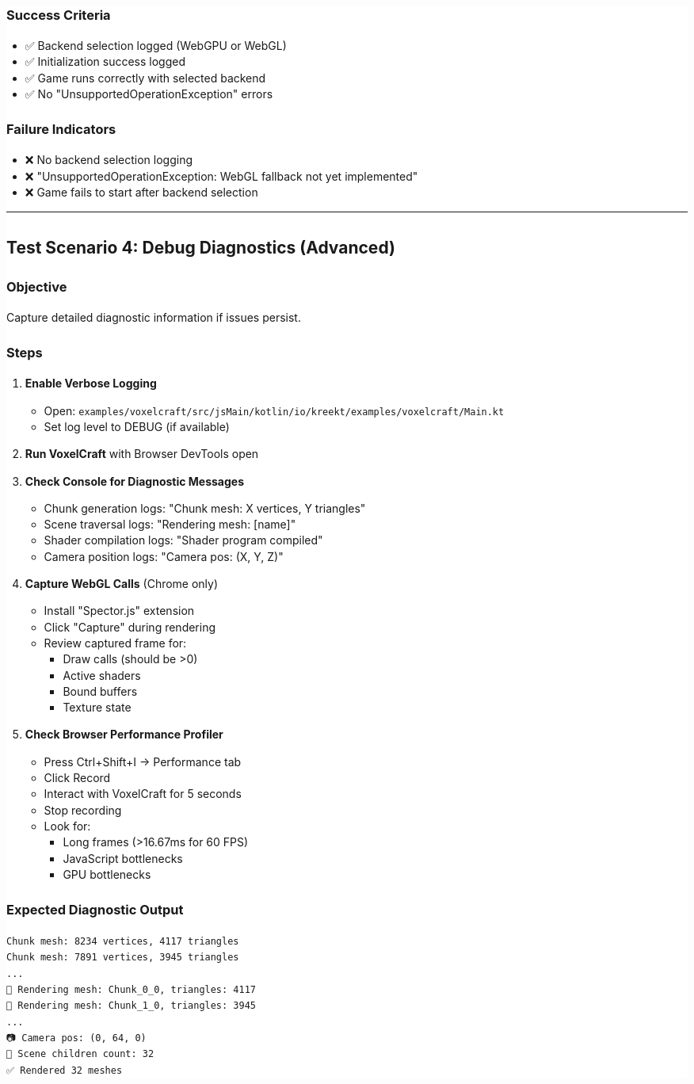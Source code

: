 ### Success Criteria
- ✅ Backend selection logged (WebGPU or WebGL)
- ✅ Initialization success logged
- ✅ Game runs correctly with selected backend
- ✅ No "UnsupportedOperationException" errors

### Failure Indicators
- ❌ No backend selection logging
- ❌ "UnsupportedOperationException: WebGL fallback not yet implemented"
- ❌ Game fails to start after backend selection

---

## Test Scenario 4: Debug Diagnostics (Advanced)

### Objective
Capture detailed diagnostic information if issues persist.

### Steps

1. **Enable Verbose Logging**
   - Open: `examples/voxelcraft/src/jsMain/kotlin/io/kreekt/examples/voxelcraft/Main.kt`
   - Set log level to DEBUG (if available)

2. **Run VoxelCraft** with Browser DevTools open

3. **Check Console for Diagnostic Messages**
   - Chunk generation logs: "Chunk mesh: X vertices, Y triangles"
   - Scene traversal logs: "Rendering mesh: [name]"
   - Shader compilation logs: "Shader program compiled"
   - Camera position logs: "Camera pos: (X, Y, Z)"

4. **Capture WebGL Calls** (Chrome only)
   - Install "Spector.js" extension
   - Click "Capture" during rendering
   - Review captured frame for:
     - Draw calls (should be >0)
     - Active shaders
     - Bound buffers
     - Texture state

5. **Check Browser Performance Profiler**
   - Press Ctrl+Shift+I → Performance tab
   - Click Record
   - Interact with VoxelCraft for 5 seconds
   - Stop recording
   - Look for:
     - Long frames (>16.67ms for 60 FPS)
     - JavaScript bottlenecks
     - GPU bottlenecks

### Expected Diagnostic Output
```
Chunk mesh: 8234 vertices, 4117 triangles
Chunk mesh: 7891 vertices, 3945 triangles
...
🎨 Rendering mesh: Chunk_0_0, triangles: 4117
🎨 Rendering mesh: Chunk_1_0, triangles: 3945
...
📷 Camera pos: (0, 64, 0)
🧱 Scene children count: 32
✅ Rendered 32 meshes
```
